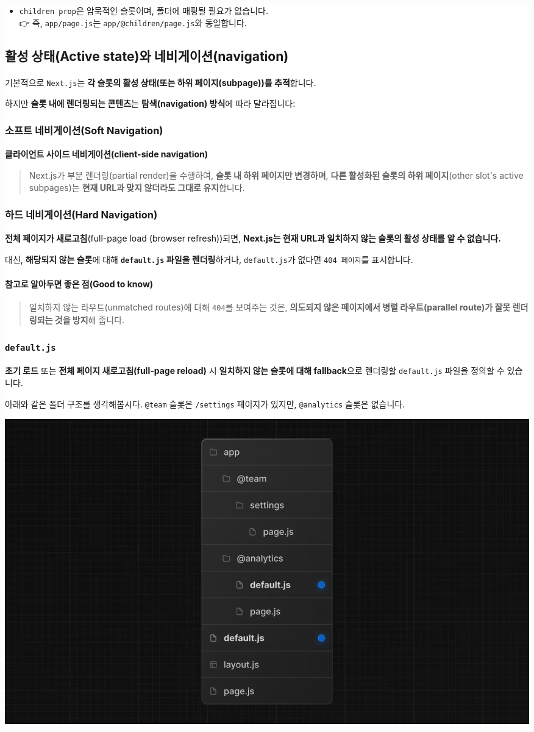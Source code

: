 - `children prop`은 암묵적인 슬롯이며, 폴더에 매핑될 필요가 없습니다.  
  👉 즉, `app/page.js`는 `app/@children/page.js`와 동일합니다.

## 활성 상태(Active state)와 네비게이션(navigation)

기본적으로 `Next.js`는 **각 슬롯의 활성 상태(또는 하위 페이지(subpage))를 추적**합니다.

하지만 **슬롯 내에 렌더링되는 콘텐츠**는 **탐색(navigation) 방식**에 따라 달라집니다:

### 소프트 네비게이션(Soft Navigation)

**클라이언트 사이드 네비게이션(client-side navigation)**

> Next.js가 부분 렌더링(partial render)을 수행하여, **슬롯 내 하위 페이지만 변경하며**, **다른 활성화된 슬롯의 하위 페이지**(other slot's active subpages)는 **현재 URL과 맞지 않더라도 그대로 유지**합니다.

### 하드 네비게이션(Hard Navigation)

**전체 페이지가 새로고침**(full-page load (browser refresh))되면, **Next.js는 현재 URL과 일치하지 않는 슬롯의 활성 상태를 알 수 없습니다.**

대신, **해당되지 않는 슬롯**에 대해 **`default.js` 파일을 렌더링**하거나, `default.js`가 없다면 `404 페이지`를 표시합니다.

#### 참고로 알아두면 좋은 점(Good to know)

> 일치하지 않는 라우트(unmatched routes)에 대해 `404`를 보여주는 것은, **의도되지 않은 페이지에서 병렬 라우트(parallel route)가 잘못 렌더링되는 것을 방지**해 줍니다.

### `default.js`

**초기 로드** 또는 **전체 페이지 새로고침(full-page reload)** 시 **일치하지 않는 슬롯에 대해 fallback**으로 렌더링할 `default.js` 파일을 정의할 수 있습니다.

아래와 같은 폴더 구조를 생각해봅시다. `@team` 슬롯은 `/settings` 페이지가 있지만, `@analytics` 슬롯은 없습니다.

![alt text](image-3.png)
